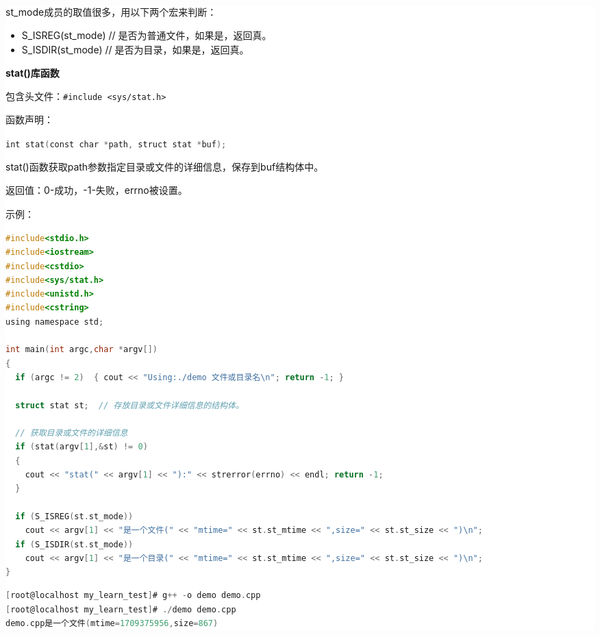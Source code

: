 
st_mode成员的取值很多，用以下两个宏来判断：

- S_ISREG(st_mode) // 是否为普通文件，如果是，返回真。 
- S_ISDIR(st_mode) // 是否为目录，如果是，返回真。



**stat()库函数**



包含头文件：`#include <sys/stat.h>`

函数声明：

```c
int stat(const char *path, struct stat *buf);
```

stat()函数获取path参数指定目录或文件的详细信息，保存到buf结构体中。

返回值：0-成功，-1-失败，errno被设置。



示例：

```c
#include<stdio.h>
#include<iostream>
#include<cstdio>
#include<sys/stat.h>
#include<unistd.h>
#include<cstring>
using namespace std;

int main(int argc,char *argv[])
{
  if (argc != 2)  { cout << "Using:./demo 文件或目录名\n"; return -1; }

  struct stat st;  // 存放目录或文件详细信息的结构体。

  // 获取目录或文件的详细信息
  if (stat(argv[1],&st) != 0)
  {
    cout << "stat(" << argv[1] << "):" << strerror(errno) << endl; return -1;
  }

  if (S_ISREG(st.st_mode))
    cout << argv[1] << "是一个文件(" << "mtime=" << st.st_mtime << ",size=" << st.st_size << ")\n";
  if (S_ISDIR(st.st_mode))
    cout << argv[1] << "是一个目录(" << "mtime=" << st.st_mtime << ",size=" << st.st_size << ")\n";
}
```

```c
[root@localhost my_learn_test]# g++ -o demo demo.cpp
[root@localhost my_learn_test]# ./demo demo.cpp
demo.cpp是一个文件(mtime=1709375956,size=867)
```
